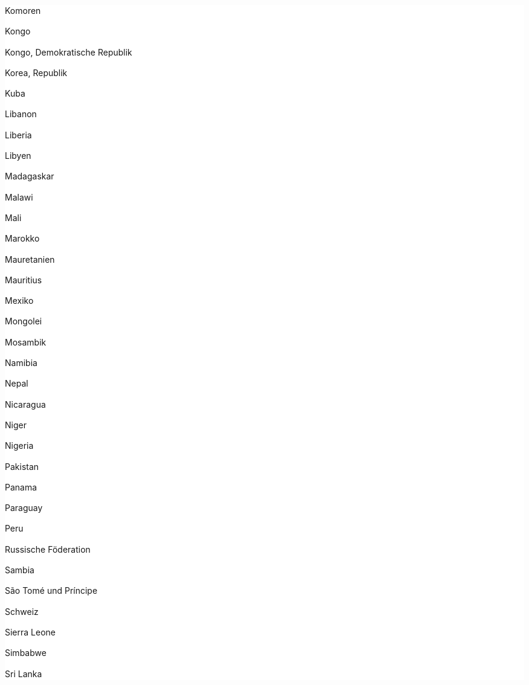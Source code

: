 Komoren

Kongo

Kongo, Demokratische Republik

Korea, Republik

Kuba

Libanon

Liberia

Libyen

Madagaskar

Malawi

Mali

Marokko

Mauretanien

Mauritius

Mexiko

Mongolei

Mosambik

Namibia

Nepal

Nicaragua

Niger

Nigeria

Pakistan

Panama

Paraguay

Peru

Russische Föderation

Sambia

São Tomé und Príncipe

Schweiz

Sierra Leone

Simbabwe

Sri Lanka
